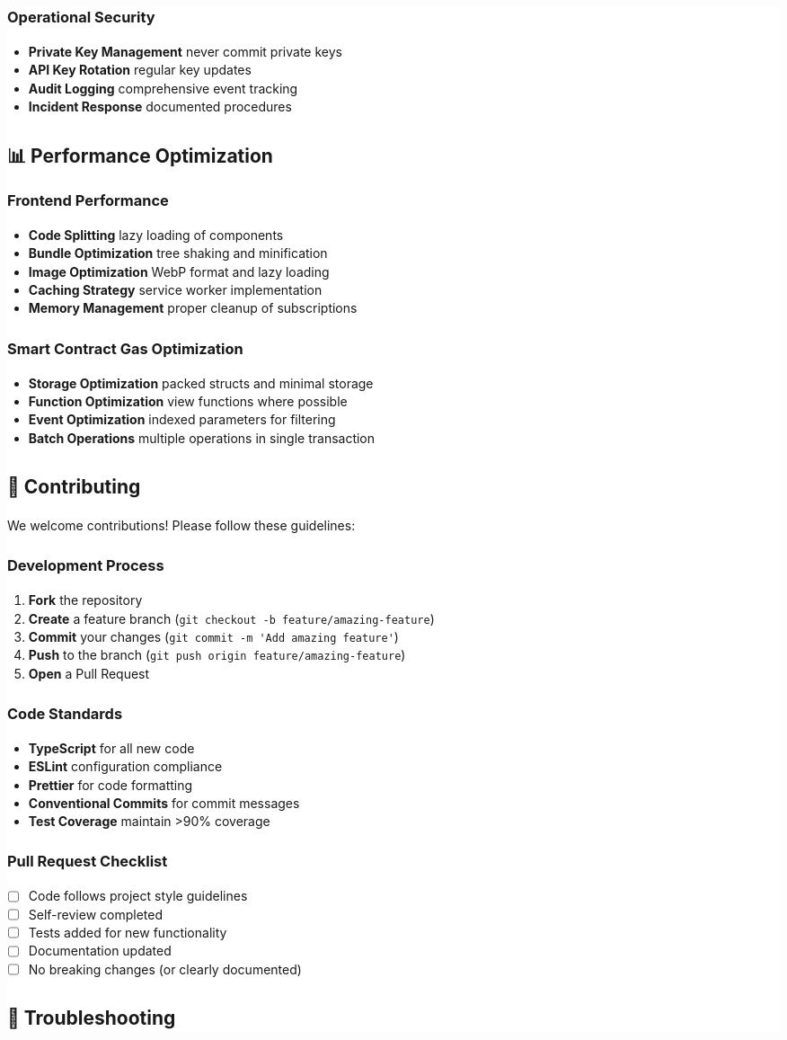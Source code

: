 ### Operational Security
- **Private Key Management** never commit private keys
- **API Key Rotation** regular key updates
- **Audit Logging** comprehensive event tracking
- **Incident Response** documented procedures

## 📊 Performance Optimization

### Frontend Performance
- **Code Splitting** lazy loading of components
- **Bundle Optimization** tree shaking and minification
- **Image Optimization** WebP format and lazy loading
- **Caching Strategy** service worker implementation
- **Memory Management** proper cleanup of subscriptions

### Smart Contract Gas Optimization
- **Storage Optimization** packed structs and minimal storage
- **Function Optimization** view functions where possible
- **Event Optimization** indexed parameters for filtering
- **Batch Operations** multiple operations in single transaction

## 🤝 Contributing

We welcome contributions! Please follow these guidelines:

### Development Process
1. **Fork** the repository
2. **Create** a feature branch (`git checkout -b feature/amazing-feature`)
3. **Commit** your changes (`git commit -m 'Add amazing feature'`)
4. **Push** to the branch (`git push origin feature/amazing-feature`)
5. **Open** a Pull Request

### Code Standards
- **TypeScript** for all new code
- **ESLint** configuration compliance
- **Prettier** for code formatting
- **Conventional Commits** for commit messages
- **Test Coverage** maintain >90% coverage

### Pull Request Checklist
- [ ] Code follows project style guidelines
- [ ] Self-review completed
- [ ] Tests added for new functionality
- [ ] Documentation updated
- [ ] No breaking changes (or clearly documented)

## 🐛 Troubleshooting
